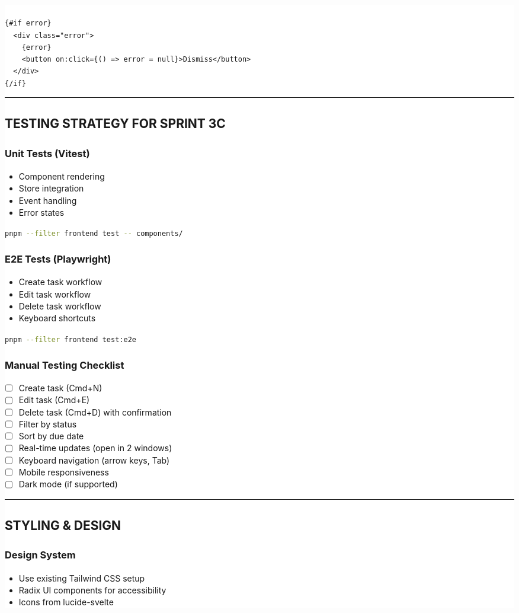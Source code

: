 ```svelte

{#if error}
  <div class="error">
    {error}
    <button on:click={() => error = null}>Dismiss</button>
  </div>
{/if}
```

---

## TESTING STRATEGY FOR SPRINT 3C

### Unit Tests (Vitest)
- Component rendering
- Store integration
- Event handling
- Error states

```bash
pnpm --filter frontend test -- components/
```

### E2E Tests (Playwright)
- Create task workflow
- Edit task workflow
- Delete task workflow
- Keyboard shortcuts

```bash
pnpm --filter frontend test:e2e
```

### Manual Testing Checklist
- [ ] Create task (Cmd+N)
- [ ] Edit task (Cmd+E)
- [ ] Delete task (Cmd+D) with confirmation
- [ ] Filter by status
- [ ] Sort by due date
- [ ] Real-time updates (open in 2 windows)
- [ ] Keyboard navigation (arrow keys, Tab)
- [ ] Mobile responsiveness
- [ ] Dark mode (if supported)

---

## STYLING & DESIGN

### Design System
- Use existing Tailwind CSS setup
- Radix UI components for accessibility
- Icons from lucide-svelte
